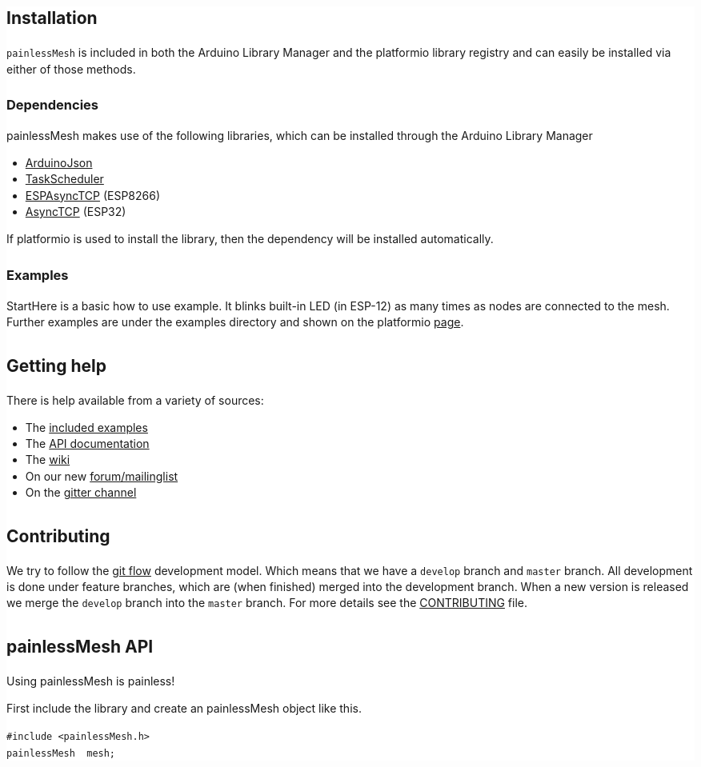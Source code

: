 ## Installation

`painlessMesh` is included in both the Arduino Library Manager and the platformio library registry and can easily be installed via either of those methods.

### Dependencies

painlessMesh makes use of the following libraries, which can be installed through the Arduino Library Manager

- [ArduinoJson](https://github.com/bblanchon/ArduinoJson)
- [TaskScheduler](https://github.com/arkhipenko/TaskScheduler)
- [ESPAsyncTCP](https://github.com/me-no-dev/ESPAsyncTCP) (ESP8266)
- [AsyncTCP](https://github.com/me-no-dev/AsyncTCP) (ESP32)

If platformio is used to install the library, then the dependency will be installed automatically.

### Examples

StartHere is a basic how to use example. It blinks built-in LED (in ESP-12) as many times as nodes are connected to the mesh. Further examples are under the examples directory and shown on the platformio [page](http://platformio.org/lib/show/1269/painlessMesh).

## Getting help

There is help available from a variety of sources:

- The [included examples](https://gitlab.com/painlessMesh/painlessMesh/tree/master/examples)
- The [API documentation](http://painlessmesh.gitlab.io/painlessMesh/index.html)
- The [wiki](https://gitlab.com/painlessMesh/painlessMesh/wikis/home)
- On our new [forum/mailinglist](https://groups.google.com/forum/#!forum/painlessmesh-user)
- On the [gitter channel](https://gitter.im/painlessMesh/Lobby)

## Contributing

We try to follow the [git flow](https://www.atlassian.com/git/tutorials/comparing-workflows/gitflow-workflow) development model. Which means that we have a `develop` branch and `master` branch. All development is done under feature branches, which are (when finished) merged into the development branch. When a new version is released we merge the `develop` branch into the `master` branch. For more details see the [CONTRIBUTING](https://gitlab.com/painlessMesh/painlessMesh/blob/master/CONTRIBUTING.md) file.

## painlessMesh API

Using painlessMesh is painless!

First include the library and create an painlessMesh object like this.

```
#include <painlessMesh.h>
painlessMesh  mesh;
```
